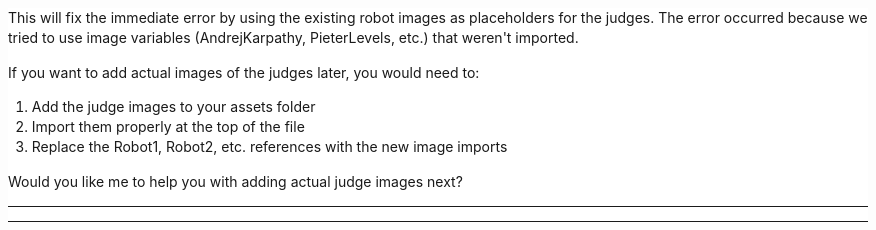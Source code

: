 This will fix the immediate error by using the existing robot images as placeholders for the judges. The error occurred because we tried to use image variables (AndrejKarpathy, PieterLevels, etc.) that weren't imported.

If you want to add actual images of the judges later, you would need to:
1. Add the judge images to your assets folder
2. Import them properly at the top of the file
3. Replace the Robot1, Robot2, etc. references with the new image imports

Would you like me to help you with adding actual judge images next?

---



---


